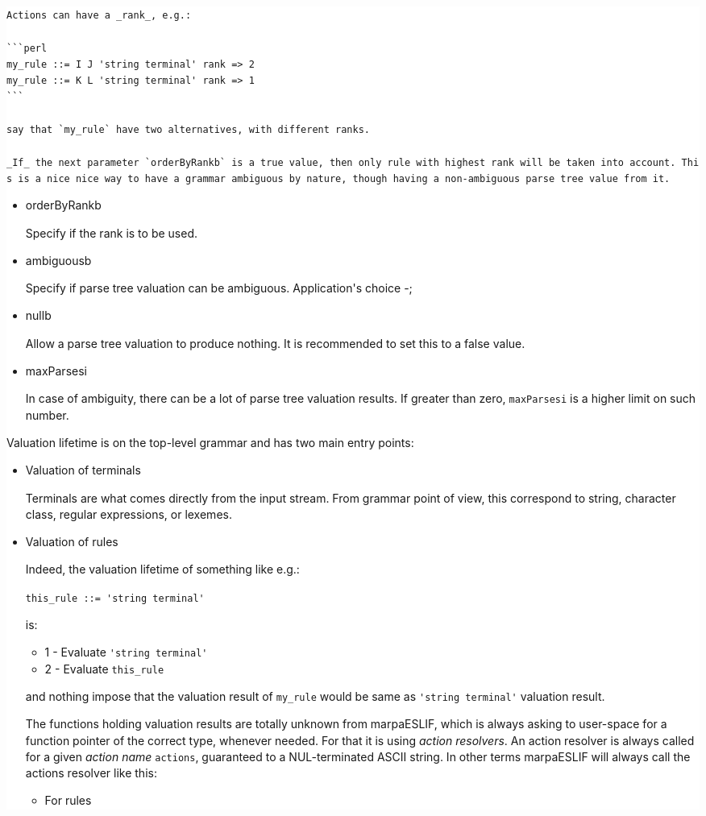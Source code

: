     Actions can have a _rank_, e.g.:

    ```perl
    my_rule ::= I J 'string terminal' rank => 2
    my_rule ::= K L 'string terminal' rank => 1
    ```

    say that `my_rule` have two alternatives, with different ranks.

    _If_ the next parameter `orderByRankb` is a true value, then only rule with highest rank will be taken into account. This is a nice nice way to have a grammar ambiguous by nature, though having a non-ambiguous parse tree value from it.

- orderByRankb

    Specify if the rank is to be used.

- ambiguousb

    Specify if parse tree valuation can be ambiguous. Application's choice -;

- nullb

    Allow a parse tree valuation to produce nothing. It is recommended to set this to a false value.

- maxParsesi

    In case of ambiguity, there can be a lot of parse tree valuation results. If greater than zero, `maxParsesi` is a higher limit on such number.

Valuation lifetime is on the top-level grammar and has two main entry points:

- Valuation of terminals

    Terminals are what comes directly from the input stream. From grammar point of view, this correspond to string, character class, regular expressions, or lexemes.

- Valuation of rules

    Indeed, the valuation lifetime of something like e.g.:

    ```
    this_rule ::= 'string terminal'
    ```

    is:

    - 1 - Evaluate `'string terminal'`
    - 2 - Evaluate `this_rule`

    and nothing impose that the valuation result of `my_rule` would be same as `'string terminal'` valuation result.

    The functions holding valuation results are totally unknown from marpaESLIF, which is always asking to user-space for a function pointer of the correct type, whenever needed. For that it is using _action resolvers_. An action resolver is always called for a given _action name_ `actions`, guaranteed to a NUL-terminated ASCII string. In other terms marpaESLIF will always call the actions resolver like this:

    - For rules
